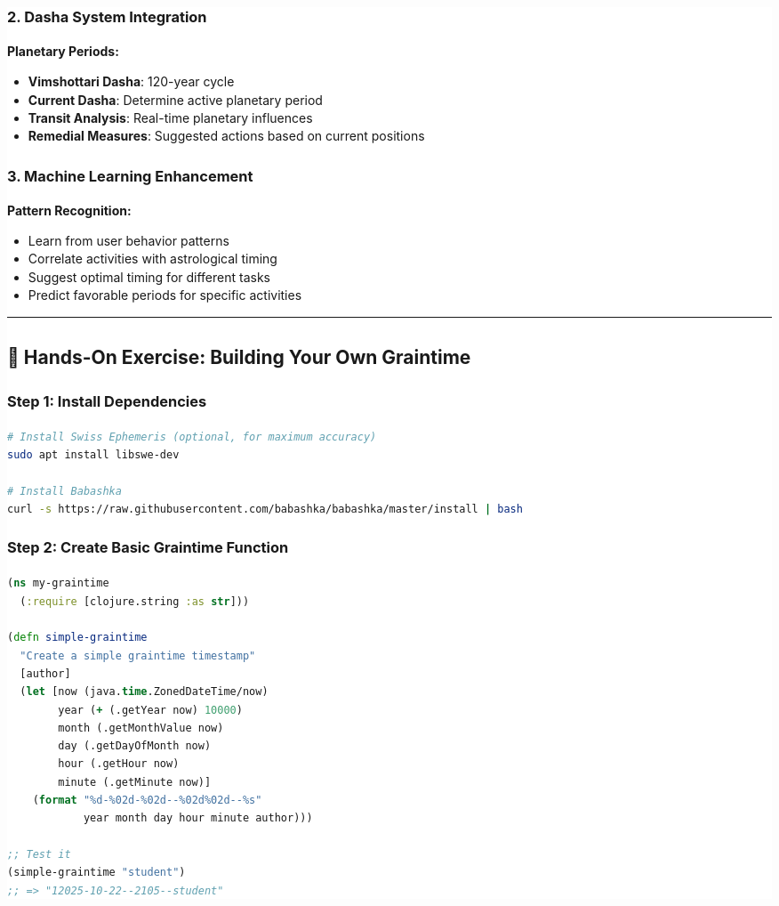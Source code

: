 ### **2. Dasha System Integration**

**Planetary Periods:**
- **Vimshottari Dasha**: 120-year cycle
- **Current Dasha**: Determine active planetary period
- **Transit Analysis**: Real-time planetary influences
- **Remedial Measures**: Suggested actions based on current positions

### **3. Machine Learning Enhancement**

**Pattern Recognition:**
- Learn from user behavior patterns
- Correlate activities with astrological timing
- Suggest optimal timing for different tasks
- Predict favorable periods for specific activities

---

## 🎯 **Hands-On Exercise: Building Your Own Graintime**

### **Step 1: Install Dependencies**

```bash
# Install Swiss Ephemeris (optional, for maximum accuracy)
sudo apt install libswe-dev

# Install Babashka
curl -s https://raw.githubusercontent.com/babashka/babashka/master/install | bash
```

### **Step 2: Create Basic Graintime Function**

```clojure
(ns my-graintime
  (:require [clojure.string :as str]))

(defn simple-graintime
  "Create a simple graintime timestamp"
  [author]
  (let [now (java.time.ZonedDateTime/now)
        year (+ (.getYear now) 10000)
        month (.getMonthValue now)
        day (.getDayOfMonth now)
        hour (.getHour now)
        minute (.getMinute now)]
    (format "%d-%02d-%02d--%02d%02d--%s"
            year month day hour minute author)))

;; Test it
(simple-graintime "student")
;; => "12025-10-22--2105--student"
```
